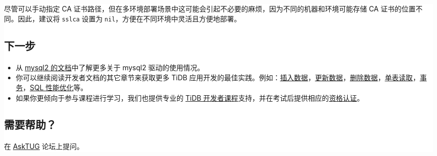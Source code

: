 尽管可以手动指定 CA 证书路径，但在多环境部署场景中这可能会引起不必要的麻烦，因为不同的机器和环境可能存储 CA 证书的位置不同。因此，建议将 `sslca` 设置为 `nil`，方便在不同环境中灵活且方便地部署。

## 下一步

- 从 [mysql2 的文档](https://github.com/brianmario/mysql2#readme)中了解更多关于 mysql2 驱动的使用情况。
- 你可以继续阅读开发者文档的其它章节来获取更多 TiDB 应用开发的最佳实践。例如：[插入数据](/develop/dev-guide-insert-data.md)，[更新数据](/develop/dev-guide-update-data.md)，[删除数据](/develop/dev-guide-delete-data.md)，[单表读取](/develop/dev-guide-get-data-from-single-table.md)，[事务](/develop/dev-guide-transaction-overview.md)，[SQL 性能优化](/develop/dev-guide-optimize-sql-overview.md)等。
- 如果你更倾向于参与课程进行学习，我们也提供专业的 [TiDB 开发者课程](https://cn.pingcap.com/courses-catalog/back-end-developer/?utm_source=docs-cn-dev-guide)支持，并在考试后提供相应的[资格认证](https://learn.pingcap.com/learner/certification-center)。

## 需要帮助？

在 [AskTUG](https://asktug.com/) 论坛上提问。